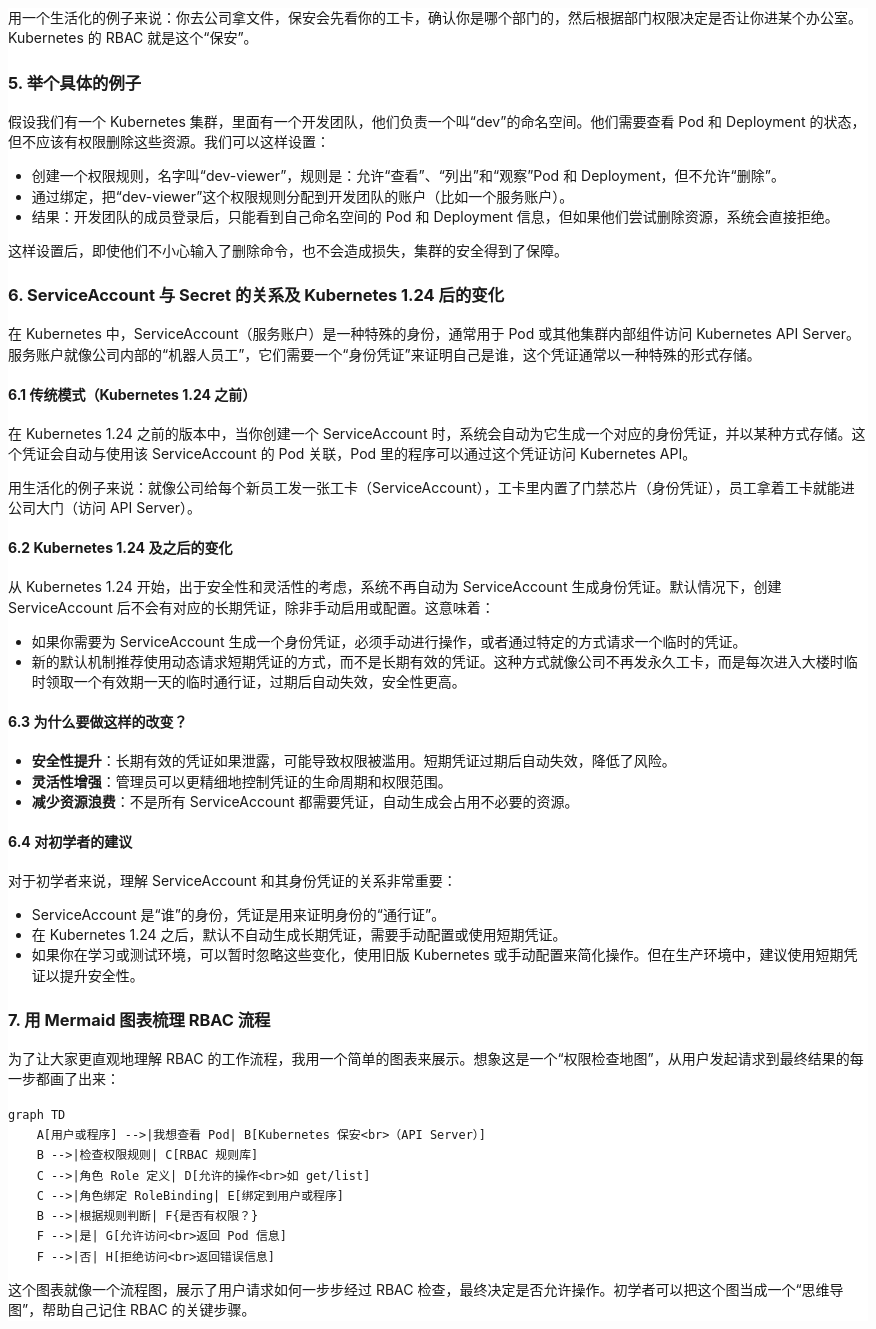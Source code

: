 用一个生活化的例子来说：你去公司拿文件，保安会先看你的工卡，确认你是哪个部门的，然后根据部门权限决定是否让你进某个办公室。Kubernetes 的 RBAC 就是这个“保安”。

### 5. 举个具体的例子
假设我们有一个 Kubernetes 集群，里面有一个开发团队，他们负责一个叫“dev”的命名空间。他们需要查看 Pod 和 Deployment 的状态，但不应该有权限删除这些资源。我们可以这样设置：
- 创建一个权限规则，名字叫“dev-viewer”，规则是：允许“查看”、“列出”和“观察”Pod 和 Deployment，但不允许“删除”。
- 通过绑定，把“dev-viewer”这个权限规则分配到开发团队的账户（比如一个服务账户）。
- 结果：开发团队的成员登录后，只能看到自己命名空间的 Pod 和 Deployment 信息，但如果他们尝试删除资源，系统会直接拒绝。

这样设置后，即使他们不小心输入了删除命令，也不会造成损失，集群的安全得到了保障。

### 6. ServiceAccount 与 Secret 的关系及 Kubernetes 1.24 后的变化
在 Kubernetes 中，ServiceAccount（服务账户）是一种特殊的身份，通常用于 Pod 或其他集群内部组件访问 Kubernetes API Server。服务账户就像公司内部的“机器人员工”，它们需要一个“身份凭证”来证明自己是谁，这个凭证通常以一种特殊的形式存储。

#### 6.1 传统模式（Kubernetes 1.24 之前）
在 Kubernetes 1.24 之前的版本中，当你创建一个 ServiceAccount 时，系统会自动为它生成一个对应的身份凭证，并以某种方式存储。这个凭证会自动与使用该 ServiceAccount 的 Pod 关联，Pod 里的程序可以通过这个凭证访问 Kubernetes API。

用生活化的例子来说：就像公司给每个新员工发一张工卡（ServiceAccount），工卡里内置了门禁芯片（身份凭证），员工拿着工卡就能进公司大门（访问 API Server）。

#### 6.2 Kubernetes 1.24 及之后的变化
从 Kubernetes 1.24 开始，出于安全性和灵活性的考虑，系统不再自动为 ServiceAccount 生成身份凭证。默认情况下，创建 ServiceAccount 后不会有对应的长期凭证，除非手动启用或配置。这意味着：
- 如果你需要为 ServiceAccount 生成一个身份凭证，必须手动进行操作，或者通过特定的方式请求一个临时的凭证。
- 新的默认机制推荐使用动态请求短期凭证的方式，而不是长期有效的凭证。这种方式就像公司不再发永久工卡，而是每次进入大楼时临时领取一个有效期一天的临时通行证，过期后自动失效，安全性更高。

#### 6.3 为什么要做这样的改变？
- **安全性提升**：长期有效的凭证如果泄露，可能导致权限被滥用。短期凭证过期后自动失效，降低了风险。
- **灵活性增强**：管理员可以更精细地控制凭证的生命周期和权限范围。
- **减少资源浪费**：不是所有 ServiceAccount 都需要凭证，自动生成会占用不必要的资源。

#### 6.4 对初学者的建议
对于初学者来说，理解 ServiceAccount 和其身份凭证的关系非常重要：
- ServiceAccount 是“谁”的身份，凭证是用来证明身份的“通行证”。
- 在 Kubernetes 1.24 之后，默认不自动生成长期凭证，需要手动配置或使用短期凭证。
- 如果你在学习或测试环境，可以暂时忽略这些变化，使用旧版 Kubernetes 或手动配置来简化操作。但在生产环境中，建议使用短期凭证以提升安全性。

### 7. 用 Mermaid 图表梳理 RBAC 流程
为了让大家更直观地理解 RBAC 的工作流程，我用一个简单的图表来展示。想象这是一个“权限检查地图”，从用户发起请求到最终结果的每一步都画了出来：

```mermaid
graph TD
    A[用户或程序] -->|我想查看 Pod| B[Kubernetes 保安<br>（API Server）]
    B -->|检查权限规则| C[RBAC 规则库]
    C -->|角色 Role 定义| D[允许的操作<br>如 get/list]
    C -->|角色绑定 RoleBinding| E[绑定到用户或程序]
    B -->|根据规则判断| F{是否有权限？}
    F -->|是| G[允许访问<br>返回 Pod 信息]
    F -->|否| H[拒绝访问<br>返回错误信息]
```

这个图表就像一个流程图，展示了用户请求如何一步步经过 RBAC 检查，最终决定是否允许操作。初学者可以把这个图当成一个“思维导图”，帮助自己记住 RBAC 的关键步骤。
